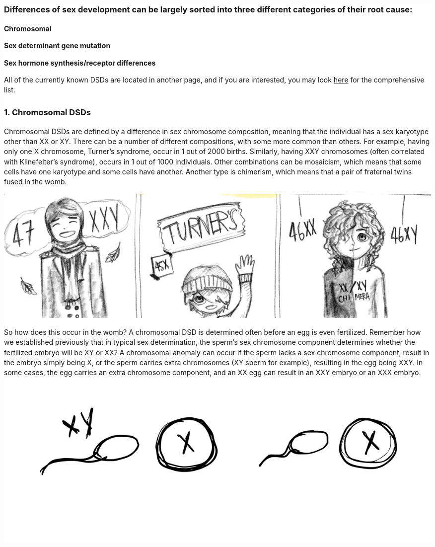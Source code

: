 <h3>Differences of sex development can be largely sorted into three different categories of their root cause: </h3>

**Chromosomal**

**Sex determinant gene mutation**

**Sex hormone synthesis/receptor differences**

All of the currently known DSDs are located in another page, and if you are interested, you may look [here](https://github.com/mintyfresh8188/intersex101/blob/main/list_of_variations.md) for the comprehensive list. 

<h3>1. Chromosomal DSDs</h3>

Chromosomal DSDs are defined by a difference in sex chromosome composition, meaning that the individual has a sex karyotype other than XX or XY. There can be a number of different compositions, with some more common than others. For example, having only one X chromosome, Turner’s syndrome, occur in 1 out of 2000 births. Similarly, having XXY chromosomes (often correlated with Klinefelter’s syndrome), occurs in 1 out of 1000 individuals. Other combinations can be mosaicism, which means that some cells have one karyotype and some cells have another. Another type is chimerism, which means that a pair of fraternal twins fused in the womb. 

![](https://github.com/mintyfresh8188/intersex101/blob/main/IMG_0078.jpg)

So how does this occur in the womb? A chromosomal DSD is determined often before an egg is even fertilized. Remember how we established previously that in typical sex determination, the sperm’s sex chromosome component determines whether the fertilized embryo will be XY or XX? A chromosomal anomaly can occur if the sperm lacks a sex chromosome component, result in the embryo simply being X, or the sperm carries extra chromosomes (XY sperm for example), resulting in the egg being XXY. In some cases, the egg carries an extra chromosome component, and an XX egg can result in an XXY embryo or an XXX embryo. 

![](https://github.com/mintyfresh8188/intersex101/blob/main/1.gif)

